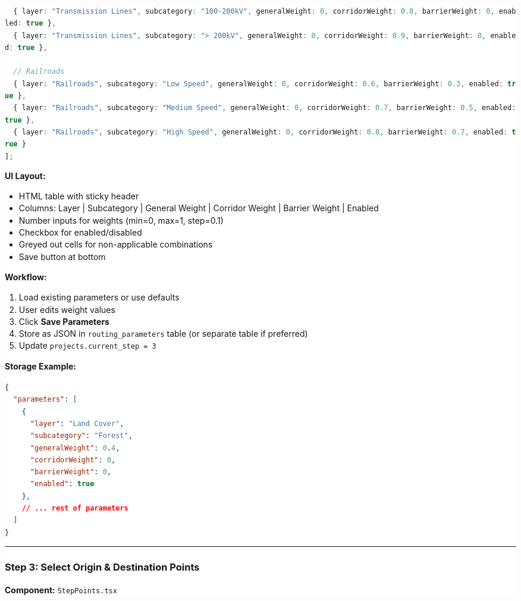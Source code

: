 ```typescript
  { layer: "Transmission Lines", subcategory: "100-200kV", generalWeight: 0, corridorWeight: 0.8, barrierWeight: 0, enabled: true },
  { layer: "Transmission Lines", subcategory: "> 200kV", generalWeight: 0, corridorWeight: 0.9, barrierWeight: 0, enabled: true },
  
  // Railroads
  { layer: "Railroads", subcategory: "Low Speed", generalWeight: 0, corridorWeight: 0.6, barrierWeight: 0.3, enabled: true },
  { layer: "Railroads", subcategory: "Medium Speed", generalWeight: 0, corridorWeight: 0.7, barrierWeight: 0.5, enabled: true },
  { layer: "Railroads", subcategory: "High Speed", generalWeight: 0, corridorWeight: 0.8, barrierWeight: 0.7, enabled: true }
];
```

**UI Layout:**
- HTML table with sticky header
- Columns: Layer | Subcategory | General Weight | Corridor Weight | Barrier Weight | Enabled
- Number inputs for weights (min=0, max=1, step=0.1)
- Checkbox for enabled/disabled
- Greyed out cells for non-applicable combinations
- Save button at bottom

**Workflow:**
1. Load existing parameters or use defaults
2. User edits weight values
3. Click **Save Parameters**
4. Store as JSON in `routing_parameters` table (or separate table if preferred)
5. Update `projects.current_step = 3`

**Storage Example:**
```json
{
  "parameters": [
    {
      "layer": "Land Cover",
      "subcategory": "Forest",
      "generalWeight": 0.4,
      "corridorWeight": 0,
      "barrierWeight": 0,
      "enabled": true
    },
    // ... rest of parameters
  ]
}
```

---

### Step 3: Select Origin & Destination Points

**Component:** `StepPoints.tsx`
